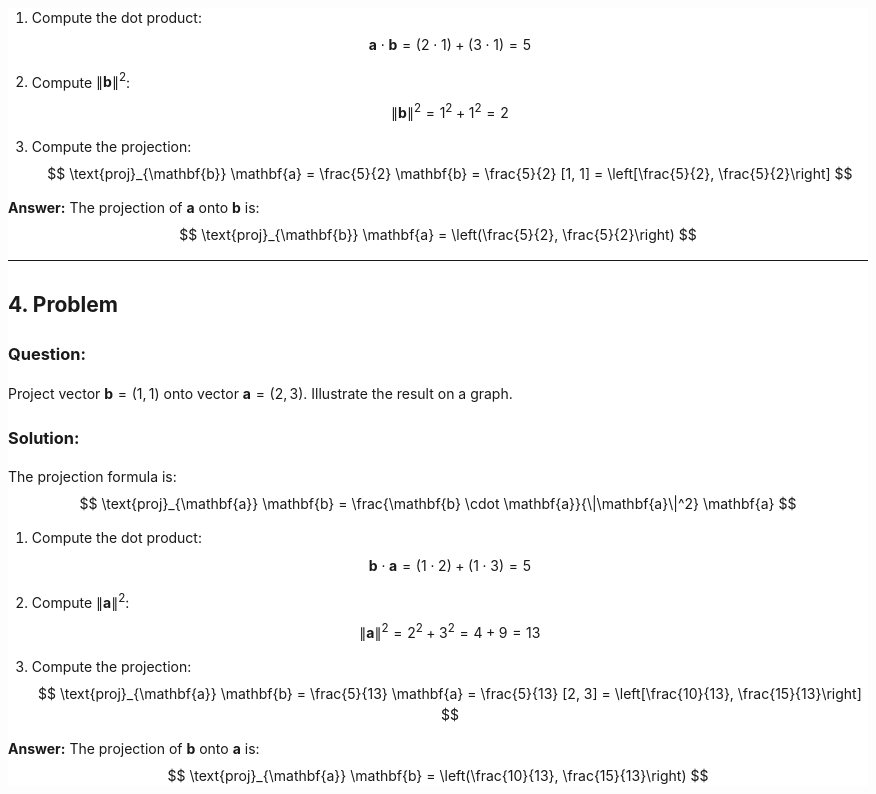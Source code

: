 1. Compute the dot product:
   $$
   \mathbf{a} \cdot \mathbf{b} = (2 \cdot 1) + (3 \cdot 1) = 5
   $$

2. Compute $\|\mathbf{b}\|^2$:
   $$
   \|\mathbf{b}\|^2 = 1^2 + 1^2 = 2
   $$

3. Compute the projection:
   $$
   \text{proj}_{\mathbf{b}} \mathbf{a} = \frac{5}{2} \mathbf{b} = \frac{5}{2} [1, 1] = \left[\frac{5}{2}, \frac{5}{2}\right]
   $$

**Answer:**
The projection of $\mathbf{a}$ onto $\mathbf{b}$ is:
$$
\text{proj}_{\mathbf{b}} \mathbf{a} = \left(\frac{5}{2}, \frac{5}{2}\right)
$$

---

## **4. Problem**
### **Question:**
Project vector $\mathbf{b} = (1, 1)$ onto vector $\mathbf{a} = (2, 3)$. Illustrate the result on a graph.

### **Solution:**
The projection formula is:
$$
\text{proj}_{\mathbf{a}} \mathbf{b} = \frac{\mathbf{b} \cdot \mathbf{a}}{\|\mathbf{a}\|^2} \mathbf{a}
$$

1. Compute the dot product:
$$
\mathbf{b} \cdot \mathbf{a} = (1 \cdot 2) + (1 \cdot 3) = 5
$$

2. Compute $\|\mathbf{a}\|^2$:
$$
\|\mathbf{a}\|^2 = 2^2 + 3^2 = 4 + 9 = 13
$$

3. Compute the projection:
$$
\text{proj}_{\mathbf{a}} \mathbf{b} = \frac{5}{13} \mathbf{a} = \frac{5}{13} [2, 3] = \left[\frac{10}{13}, \frac{15}{13}\right]
$$

**Answer:**
The projection of $\mathbf{b}$ onto $\mathbf{a}$ is:
$$
\text{proj}_{\mathbf{a}} \mathbf{b} = \left(\frac{10}{13}, \frac{15}{13}\right)
$$
